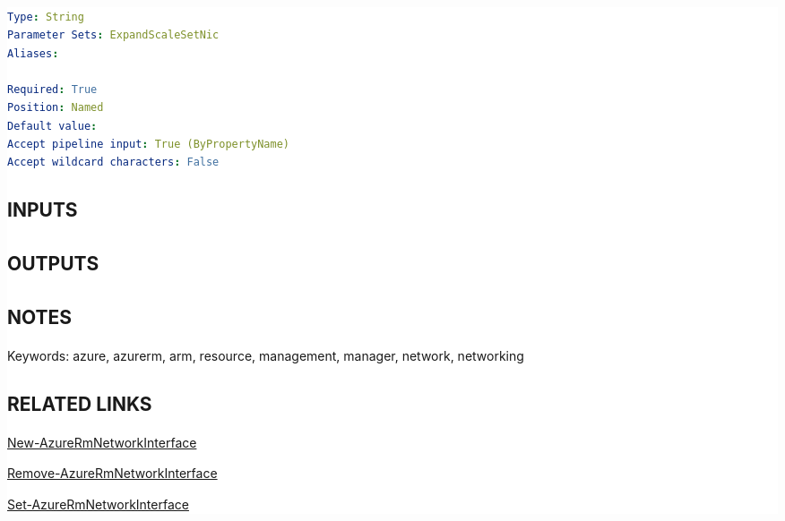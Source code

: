 ```yaml
Type: String
Parameter Sets: ExpandScaleSetNic
Aliases: 

Required: True
Position: Named
Default value: 
Accept pipeline input: True (ByPropertyName)
Accept wildcard characters: False
```

## INPUTS

## OUTPUTS

## NOTES
Keywords: azure, azurerm, arm, resource, management, manager, network, networking

## RELATED LINKS

[New-AzureRmNetworkInterface]()

[Remove-AzureRmNetworkInterface]()

[Set-AzureRmNetworkInterface]()

